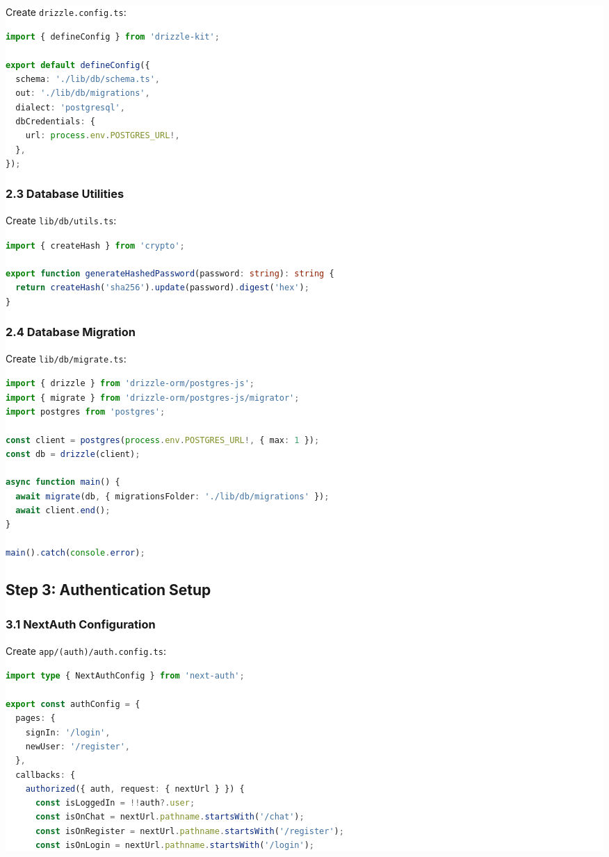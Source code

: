 Create `drizzle.config.ts`:

```typescript
import { defineConfig } from 'drizzle-kit';

export default defineConfig({
  schema: './lib/db/schema.ts',
  out: './lib/db/migrations',
  dialect: 'postgresql',
  dbCredentials: {
    url: process.env.POSTGRES_URL!,
  },
});
```

### 2.3 Database Utilities

Create `lib/db/utils.ts`:

```typescript
import { createHash } from 'crypto';

export function generateHashedPassword(password: string): string {
  return createHash('sha256').update(password).digest('hex');
}
```

### 2.4 Database Migration

Create `lib/db/migrate.ts`:

```typescript
import { drizzle } from 'drizzle-orm/postgres-js';
import { migrate } from 'drizzle-orm/postgres-js/migrator';
import postgres from 'postgres';

const client = postgres(process.env.POSTGRES_URL!, { max: 1 });
const db = drizzle(client);

async function main() {
  await migrate(db, { migrationsFolder: './lib/db/migrations' });
  await client.end();
}

main().catch(console.error);
```

## Step 3: Authentication Setup

### 3.1 NextAuth Configuration

Create `app/(auth)/auth.config.ts`:

```typescript
import type { NextAuthConfig } from 'next-auth';

export const authConfig = {
  pages: {
    signIn: '/login',
    newUser: '/register',
  },
  callbacks: {
    authorized({ auth, request: { nextUrl } }) {
      const isLoggedIn = !!auth?.user;
      const isOnChat = nextUrl.pathname.startsWith('/chat');
      const isOnRegister = nextUrl.pathname.startsWith('/register');
      const isOnLogin = nextUrl.pathname.startsWith('/login');
```